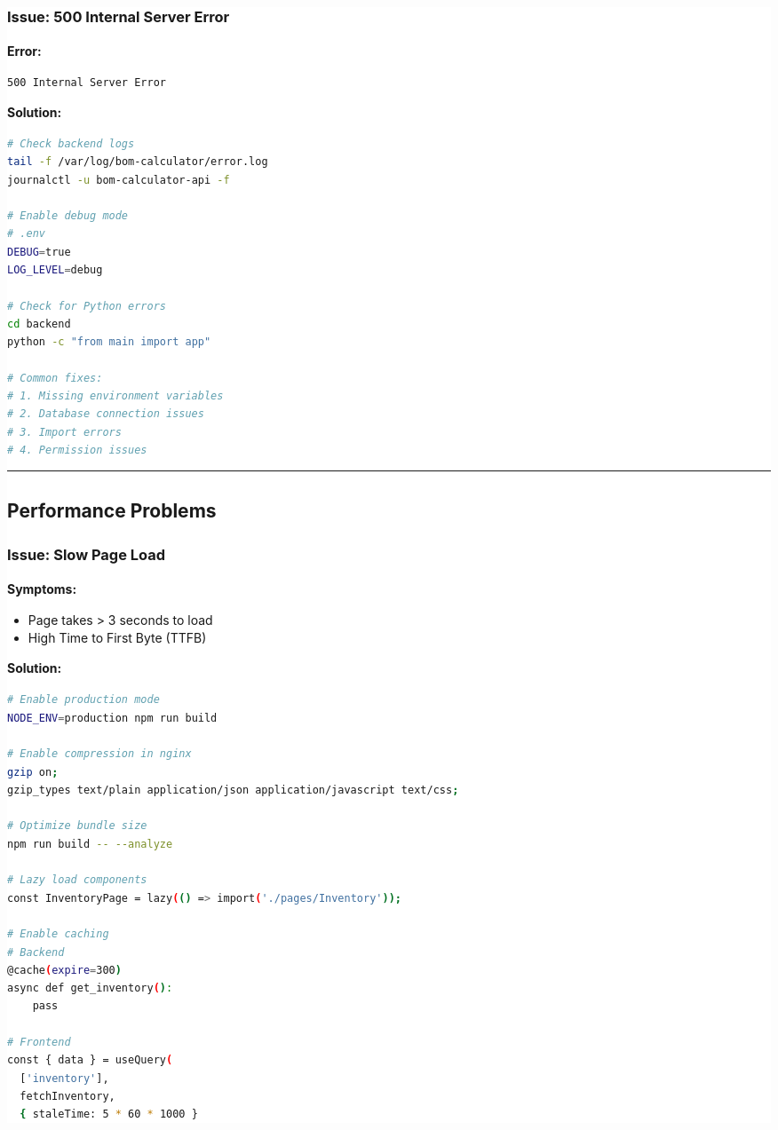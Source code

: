### Issue: 500 Internal Server Error

**Error:**
```
500 Internal Server Error
```

**Solution:**
```bash
# Check backend logs
tail -f /var/log/bom-calculator/error.log
journalctl -u bom-calculator-api -f

# Enable debug mode
# .env
DEBUG=true
LOG_LEVEL=debug

# Check for Python errors
cd backend
python -c "from main import app"

# Common fixes:
# 1. Missing environment variables
# 2. Database connection issues
# 3. Import errors
# 4. Permission issues
```

---

## Performance Problems

### Issue: Slow Page Load

**Symptoms:**
- Page takes > 3 seconds to load
- High Time to First Byte (TTFB)

**Solution:**
```bash
# Enable production mode
NODE_ENV=production npm run build

# Enable compression in nginx
gzip on;
gzip_types text/plain application/json application/javascript text/css;

# Optimize bundle size
npm run build -- --analyze

# Lazy load components
const InventoryPage = lazy(() => import('./pages/Inventory'));

# Enable caching
# Backend
@cache(expire=300)
async def get_inventory():
    pass

# Frontend
const { data } = useQuery(
  ['inventory'],
  fetchInventory,
  { staleTime: 5 * 60 * 1000 }
```